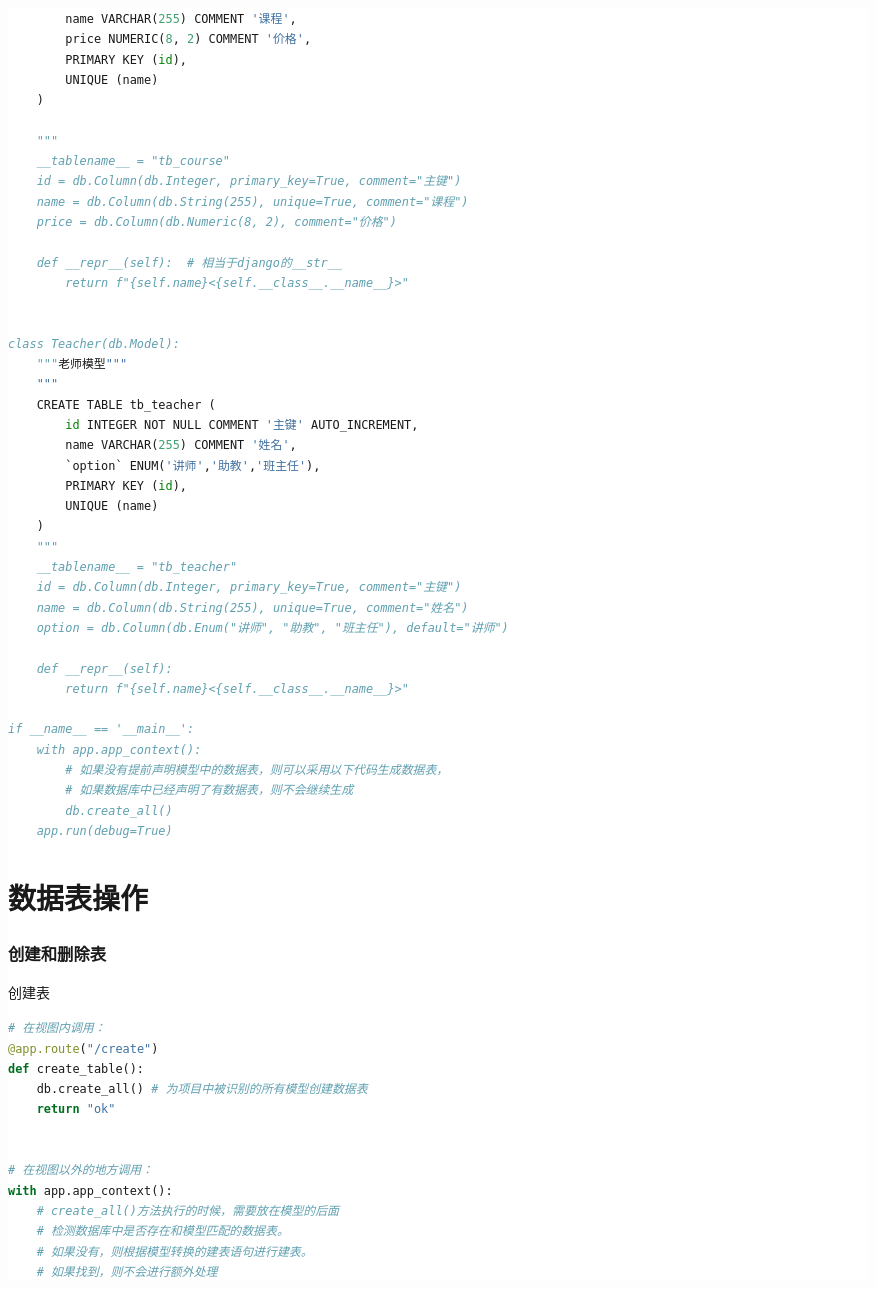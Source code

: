 ```python
        name VARCHAR(255) COMMENT '课程', 
        price NUMERIC(8, 2) COMMENT '价格', 
        PRIMARY KEY (id), 
        UNIQUE (name)
    )

    """
    __tablename__ = "tb_course"
    id = db.Column(db.Integer, primary_key=True, comment="主键")
    name = db.Column(db.String(255), unique=True, comment="课程")
    price = db.Column(db.Numeric(8, 2), comment="价格")

    def __repr__(self):  # 相当于django的__str__
        return f"{self.name}<{self.__class__.__name__}>"


class Teacher(db.Model):
    """老师模型"""
    """
    CREATE TABLE tb_teacher (
        id INTEGER NOT NULL COMMENT '主键' AUTO_INCREMENT,
        name VARCHAR(255) COMMENT '姓名',
        `option` ENUM('讲师','助教','班主任'),
        PRIMARY KEY (id),
        UNIQUE (name)
    )
    """
    __tablename__ = "tb_teacher"
    id = db.Column(db.Integer, primary_key=True, comment="主键")
    name = db.Column(db.String(255), unique=True, comment="姓名")
    option = db.Column(db.Enum("讲师", "助教", "班主任"), default="讲师")

    def __repr__(self):
        return f"{self.name}<{self.__class__.__name__}>"

if __name__ == '__main__':
    with app.app_context():
        # 如果没有提前声明模型中的数据表，则可以采用以下代码生成数据表，
        # 如果数据库中已经声明了有数据表，则不会继续生成
        db.create_all()
    app.run(debug=True)
```

# 数据表操作

### 创建和删除表

创建表

```python
# 在视图内调用：
@app.route("/create")
def create_table():
    db.create_all() # 为项目中被识别的所有模型创建数据表
    return "ok"


# 在视图以外的地方调用：
with app.app_context():
    # create_all()方法执行的时候，需要放在模型的后面
    # 检测数据库中是否存在和模型匹配的数据表。
    # 如果没有，则根据模型转换的建表语句进行建表。
    # 如果找到，则不会进行额外处理
```